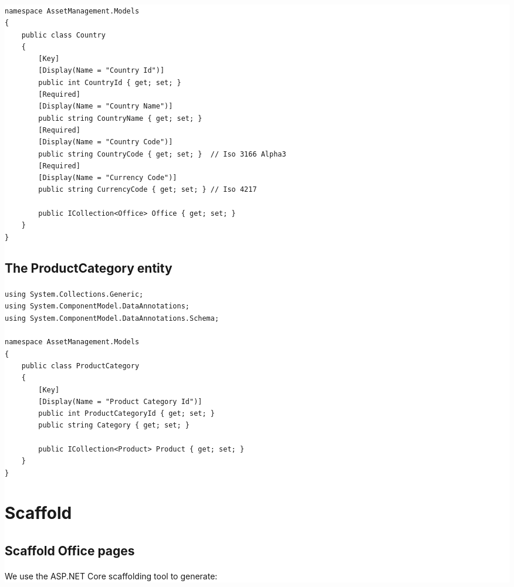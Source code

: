     namespace AssetManagement.Models
    {
        public class Country
        {
            [Key]
            [Display(Name = "Country Id")]
            public int CountryId { get; set; }
            [Required]
            [Display(Name = "Country Name")]
            public string CountryName { get; set; }
            [Required]
            [Display(Name = "Country Code")]
            public string CountryCode { get; set; }  // Iso 3166 Alpha3
            [Required]
            [Display(Name = "Currency Code")]
            public string CurrencyCode { get; set; } // Iso 4217
    
            public ICollection<Office> Office { get; set; }
        }
    }


<a id="orgda5786e"></a>

## The ProductCategory entity

    using System.Collections.Generic;
    using System.ComponentModel.DataAnnotations;
    using System.ComponentModel.DataAnnotations.Schema;
    
    namespace AssetManagement.Models
    {
        public class ProductCategory
        {
            [Key]
            [Display(Name = "Product Category Id")]
            public int ProductCategoryId { get; set; }
            public string Category { get; set; }
    
            public ICollection<Product> Product { get; set; }
        }
    }


<a id="org6edbcc7"></a>

# Scaffold


<a id="orgdf881e3"></a>

## Scaffold Office pages

We use the ASP.NET Core scaffolding tool to generate:
